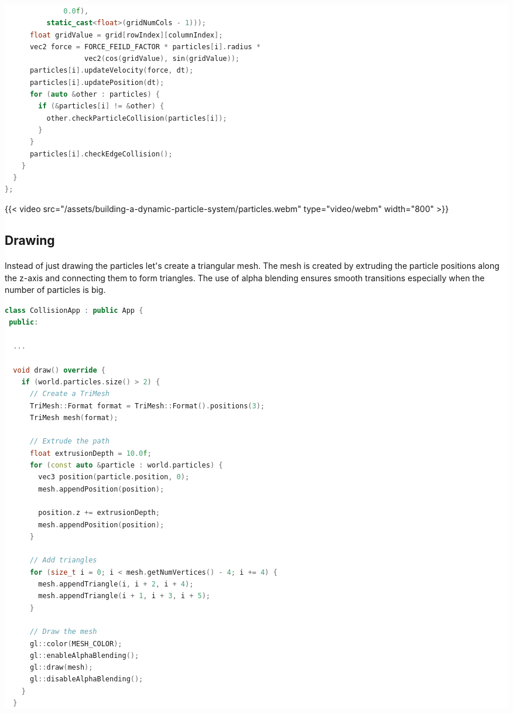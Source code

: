 ```cpp
              0.0f),
          static_cast<float>(gridNumCols - 1)));
      float gridValue = grid[rowIndex][columnIndex];
      vec2 force = FORCE_FEILD_FACTOR * particles[i].radius *
                   vec2(cos(gridValue), sin(gridValue));
      particles[i].updateVelocity(force, dt);
      particles[i].updatePosition(dt);
      for (auto &other : particles) {
        if (&particles[i] != &other) {
          other.checkParticleCollision(particles[i]);
        }
      }
      particles[i].checkEdgeCollision();
    }
  }
};
```

{{< video src="/assets/building-a-dynamic-particle-system/particles.webm" type="video/webm" width="800" >}}

## Drawing

Instead of just drawing the particles let's create a triangular mesh.
The mesh is created by extruding the particle positions along the z-axis and connecting them to form triangles.
The use of alpha blending ensures smooth transitions especially when the number of particles is big.

```cpp
class CollisionApp : public App {
 public:

  ...

  void draw() override {
    if (world.particles.size() > 2) {
      // Create a TriMesh
      TriMesh::Format format = TriMesh::Format().positions(3);
      TriMesh mesh(format);

      // Extrude the path
      float extrusionDepth = 10.0f;
      for (const auto &particle : world.particles) {
        vec3 position(particle.position, 0);
        mesh.appendPosition(position);

        position.z += extrusionDepth;
        mesh.appendPosition(position);
      }

      // Add triangles
      for (size_t i = 0; i < mesh.getNumVertices() - 4; i += 4) {
        mesh.appendTriangle(i, i + 2, i + 4);
        mesh.appendTriangle(i + 1, i + 3, i + 5);
      }

      // Draw the mesh
      gl::color(MESH_COLOR);
      gl::enableAlphaBlending();
      gl::draw(mesh);
      gl::disableAlphaBlending();
    }
  }
```